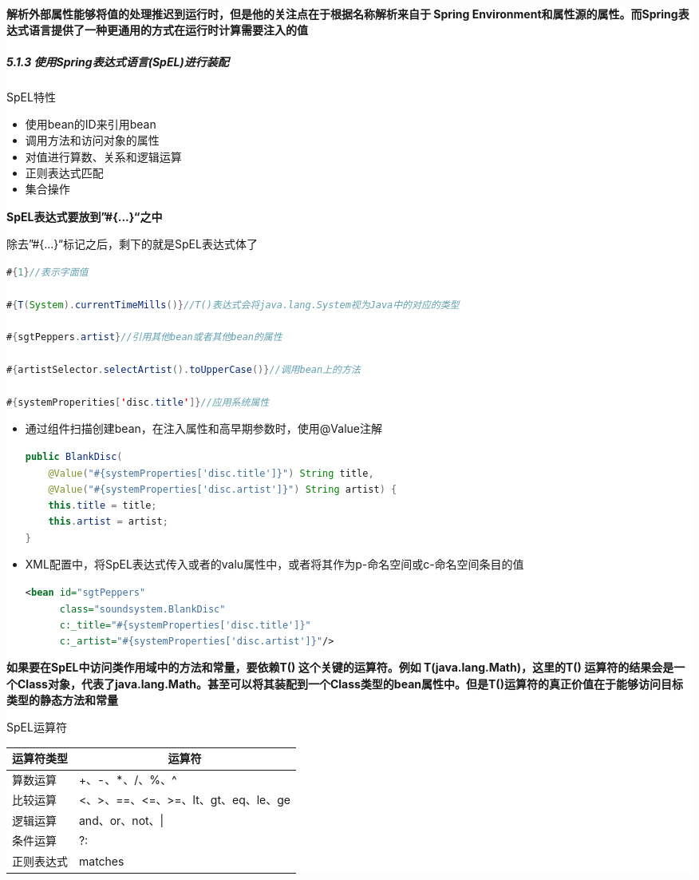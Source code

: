 **解析外部属性能够将值的处理推迟到运行时，但是他的关注点在于根据名称解析来自于 Spring Environment和属性源的属性。而Spring表达式语言提供了一种更通用的方式在运行时计算需要注入的值**

##### 5.1.3 使用Spring表达式语言(SpEL)进行装配

SpEL特性

* 使用bean的ID来引用bean
* 调用方法和访问对象的属性
* 对值进行算数、关系和逻辑运算
* 正则表达式匹配
* 集合操作

**SpEL表达式要放到”#{...}“之中**

除去”#{...}“标记之后，剩下的就是SpEL表达式体了

```java
#{1}//表示字面值

#{T(System).currentTimeMills()}//T()表达式会将java.lang.System视为Java中的对应的类型

#{sgtPeppers.artist}//引用其他bean或者其他bean的属性

#{artistSelector.selectArtist().toUpperCase()}//调用bean上的方法

#{systemProperities['disc.title']}//应用系统属性
```

* 通过组件扫描创建bean，在注入属性和高早期参数时，使用@Value注解

  ```java
  public BlankDisc(
      @Value("#{systemProperties['disc.title']}") String title,
      @Value("#{systemProperties['disc.artist']}") String artist) {
      this.title = title;
      this.artist = artist;
  }
  ```

* XML配置中，将SpEL表达式传入<Property>或者<constructor-arg>的valu属性中，或者将其作为p-命名空间或c-命名空间条目的值

  ```xml
  <bean id="sgtPeppers"
        class="soundsystem.BlankDisc"
        c:_title="#{systemProperties['disc.title']}"
        c:_artist="#{systemProperties['disc.artist']}"/>
  ```

**如果要在SpEL中访问类作用域中的方法和常量，要依赖T() 这个关键的运算符。例如 T(java.lang.Math)，这里的T() 运算符的结果会是一个Class对象，代表了java.lang.Math。甚至可以将其装配到一个Class类型的bean属性中。但是T()运算符的真正价值在于能够访问目标类型的静态方法和常量**

SpEL运算符

| 运算符类型 | 运算符                               |
| ---------- | ------------------------------------ |
| 算数运算   | +、-、*、/、%、^                     |
| 比较运算   | <、>、==、<=、>=、lt、gt、eq、le、ge |
| 逻辑运算   | and、or、not、\|                     |
| 条件运算   | ?:                                   |
| 正则表达式 | matches                              |

